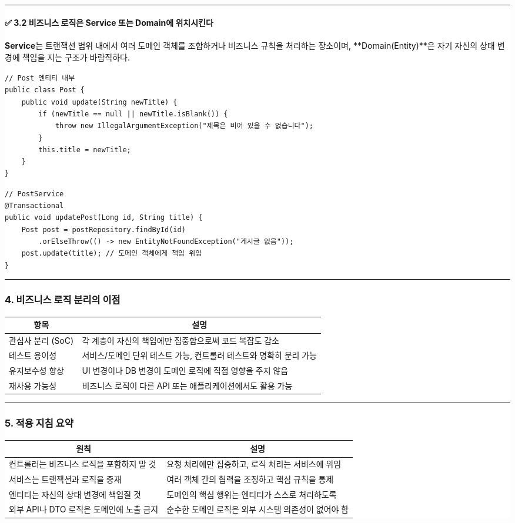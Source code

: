 ------

#### ✅ 3.2 비즈니스 로직은 Service 또는 Domain에 위치시킨다

**Service**는 트랜잭션 범위 내에서 여러 도메인 객체를 조합하거나 비즈니스 규칙을 처리하는 장소이며,
 **Domain(Entity)**은 자기 자신의 상태 변경에 책임을 지는 구조가 바람직하다.

```
// Post 엔티티 내부
public class Post {
    public void update(String newTitle) {
        if (newTitle == null || newTitle.isBlank()) {
            throw new IllegalArgumentException("제목은 비어 있을 수 없습니다");
        }
        this.title = newTitle;
    }
}
```

```
// PostService
@Transactional
public void updatePost(Long id, String title) {
    Post post = postRepository.findById(id)
        .orElseThrow(() -> new EntityNotFoundException("게시글 없음"));
    post.update(title); // 도메인 객체에게 책임 위임
}
```

------

### 4. 비즈니스 로직 분리의 이점

| 항목              | 설명                                                         |
| ----------------- | ------------------------------------------------------------ |
| 관심사 분리 (SoC) | 각 계층이 자신의 책임에만 집중함으로써 코드 복잡도 감소      |
| 테스트 용이성     | 서비스/도메인 단위 테스트 가능, 컨트롤러 테스트와 명확히 분리 가능 |
| 유지보수성 향상   | UI 변경이나 DB 변경이 도메인 로직에 직접 영향을 주지 않음    |
| 재사용 가능성     | 비즈니스 로직이 다른 API 또는 애플리케이션에서도 활용 가능   |

------

### 5. 적용 지침 요약

| 원칙                                      | 설명                                                |
| ----------------------------------------- | --------------------------------------------------- |
| 컨트롤러는 비즈니스 로직을 포함하지 말 것 | 요청 처리에만 집중하고, 로직 처리는 서비스에 위임   |
| 서비스는 트랜잭션과 로직을 중재           | 여러 객체 간의 협력을 조정하고 핵심 규칙을 통제     |
| 엔티티는 자신의 상태 변경에 책임질 것     | 도메인의 핵심 행위는 엔티티가 스스로 처리하도록     |
| 외부 API나 DTO 로직은 도메인에 노출 금지  | 순수한 도메인 로직은 외부 시스템 의존성이 없어야 함 |
